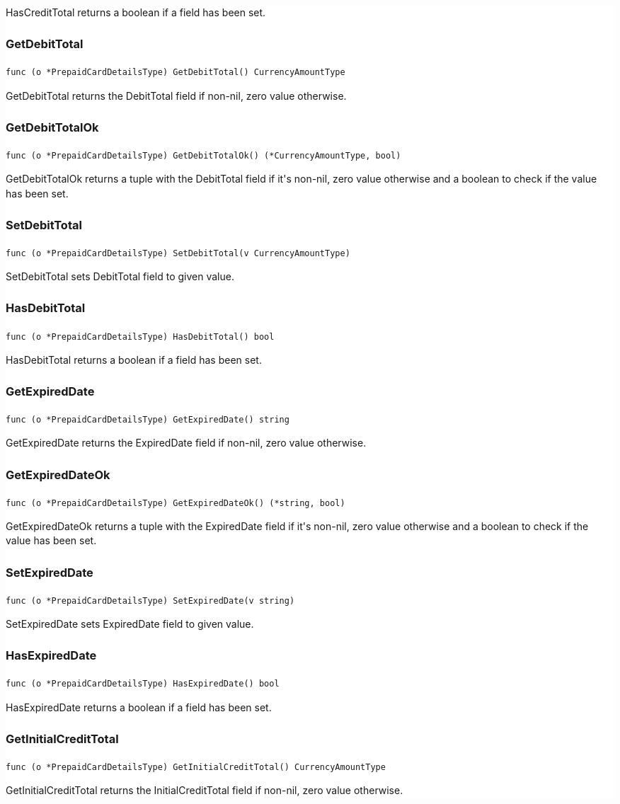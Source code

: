 HasCreditTotal returns a boolean if a field has been set.

### GetDebitTotal

`func (o *PrepaidCardDetailsType) GetDebitTotal() CurrencyAmountType`

GetDebitTotal returns the DebitTotal field if non-nil, zero value otherwise.

### GetDebitTotalOk

`func (o *PrepaidCardDetailsType) GetDebitTotalOk() (*CurrencyAmountType, bool)`

GetDebitTotalOk returns a tuple with the DebitTotal field if it's non-nil, zero value otherwise
and a boolean to check if the value has been set.

### SetDebitTotal

`func (o *PrepaidCardDetailsType) SetDebitTotal(v CurrencyAmountType)`

SetDebitTotal sets DebitTotal field to given value.

### HasDebitTotal

`func (o *PrepaidCardDetailsType) HasDebitTotal() bool`

HasDebitTotal returns a boolean if a field has been set.

### GetExpiredDate

`func (o *PrepaidCardDetailsType) GetExpiredDate() string`

GetExpiredDate returns the ExpiredDate field if non-nil, zero value otherwise.

### GetExpiredDateOk

`func (o *PrepaidCardDetailsType) GetExpiredDateOk() (*string, bool)`

GetExpiredDateOk returns a tuple with the ExpiredDate field if it's non-nil, zero value otherwise
and a boolean to check if the value has been set.

### SetExpiredDate

`func (o *PrepaidCardDetailsType) SetExpiredDate(v string)`

SetExpiredDate sets ExpiredDate field to given value.

### HasExpiredDate

`func (o *PrepaidCardDetailsType) HasExpiredDate() bool`

HasExpiredDate returns a boolean if a field has been set.

### GetInitialCreditTotal

`func (o *PrepaidCardDetailsType) GetInitialCreditTotal() CurrencyAmountType`

GetInitialCreditTotal returns the InitialCreditTotal field if non-nil, zero value otherwise.
